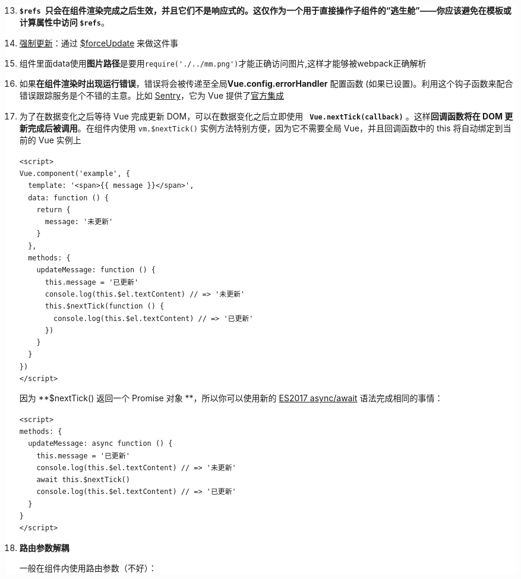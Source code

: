 13. **`$refs `只会在组件渲染完成之后生效，并且它们不是响应式的。这仅作为一个用于直接操作子组件的“逃生舱”——你应该避免在模板或计算属性中访问 `$refs`**。

14. [强制更新](https://cn.vuejs.org/v2/guide/components-edge-cases.html#强制更新)：通过 [$forceUpdate](https://cn.vuejs.org/v2/api/#vm-forceUpdate) 来做这件事

15. 组件里面data使用**图片路径**是要用`require('./../mm.png')`才能正确访问图片,这样才能够被webpack正确解析

16. 如果**在组件渲染时出现运行错误**，错误将会被传递至全局**Vue.config.errorHandler** 配置函数 (如果已设置)。利用这个钩子函数来配合错误跟踪服务是个不错的主意。比如 [Sentry](https://sentry.io/)，它为 Vue 提供了[官方集成](https://sentry.io/for/vue/)

17. 为了在数据变化之后等待 Vue 完成更新 DOM，可以在数据变化之后立即使用 **` Vue.nextTick(callback)`** 。这样**回调函数将在 DOM 更新完成后被调用**。在组件内使用 `vm.$nextTick()` 实例方法特别方便，因为它不需要全局 Vue，并且回调函数中的 this 将自动绑定到当前的 Vue 实例上

    ```vue
    <script>
    Vue.component('example', {
      template: '<span>{{ message }}</span>',
      data: function () {
        return {
          message: '未更新'
        }
      },
      methods: {
        updateMessage: function () {
          this.message = '已更新'
          console.log(this.$el.textContent) // => '未更新'
          this.$nextTick(function () {
            console.log(this.$el.textContent) // => '已更新'
          })
        }
      }
    })
    </script>
    ```

    因为 **$nextTick() 返回一个 Promise 对象 **，所以你可以使用新的 [ES2017 async/await](https://developer.mozilla.org/zh-CN/docs/Web/JavaScript/Reference/Statements/async_function) 语法完成相同的事情：

    ```vue
    <script>
    methods: {
      updateMessage: async function () {
        this.message = '已更新'
        console.log(this.$el.textContent) // => '未更新'
        await this.$nextTick()
        console.log(this.$el.textContent) // => '已更新'
      }
    }
    </script>
    ```


18. **路由参数解耦**

    一般在组件内使用路由参数（不好）：
